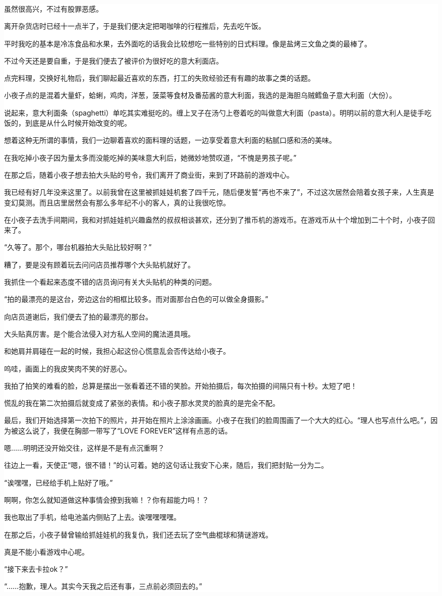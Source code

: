 虽然很高兴，不过有股罪恶感。

离开杂货店时已经十一点半了，于是我们便决定把喝咖啡的行程推后，先去吃午饭。

平时我吃的基本是冷冻食品和水果，去外面吃的话我会比较想吃一些特别的日式料理。像是盐烤三文鱼之类的最棒了。

不过今天还是要自重，于是我们便去了被评价为很好吃的意大利面店。

点完料理，交换好礼物后，我们聊起最近喜欢的东西，打工的失败经验还有有趣的故事之类的话题。

小夜子点的是混着大量虾，蛤蜊，鸡肉，洋葱，菠菜等食材及番茄酱的意大利面，我选的是海胆乌贼鳕鱼子意大利面（大份）。

说起来，意大利面条（spaghetti）单吃其实难挺吃的。缠上叉子在汤勺上卷着吃的叫做意大利面（pasta）。明明以前的意大利人是徒手吃饭的，到底是从什么时候开始改变的呢。

想着这种无所谓的事情，我们一边聊着喜欢的面料理的话题，一边享受着意大利面的粘腻口感和汤的美味。

在我吃掉小夜子因为量太多而没能吃掉的美味意大利后，她微妙地赞叹道，“不愧是男孩子呢。”

在那之后，随着小夜子想去拍大头贴的号令，我们离开了商业街，来到了环路前的游戏中心。

我已经有好几年没来这里了。以前我曾在这里被抓娃娃机套了四千元，随后便发誓“再也不来了”，不过这次居然会陪着女孩子来，人生真是变幻莫测。而且店里居然会有那么多年纪不小的客人，真的让我很吃惊。

在小夜子去洗手间期间，我和对抓娃娃机兴趣盎然的叔叔相谈甚欢，还分到了推币机的游戏币。在游戏币从十个增加到二十个时，小夜子回来了。

“久等了。那个，哪台机器拍大头贴比较好啊？”

糟了，要是没有顾着玩去问问店员推荐哪个大头贴机就好了。

我抓住一个看起来态度不错的店员询问有关大头贴机的种类的问题。

“拍的最漂亮的是这台，旁边这台的相框比较多。而对面那台白色的可以做全身摄影。”

向店员道谢后，我们便去了拍的最漂亮的那台。

大头贴真厉害。是个能合法侵入对方私人空间的魔法道具哦。

和她肩并肩碰在一起的时候，我担心起这份心慌意乱会否传达给小夜子。

呜哇，画面上的我皮笑肉不笑的好恶心。

我拍了拍笑的难看的脸，总算是摆出一张看着还不错的笑脸。开始拍摄后，每次拍摄的间隔只有十秒。太短了吧！

慌乱的我在第二次拍摄后就变成了紧张的表情。和小夜子那水灵灵的脸真的是完全不配。

最后，我们开始选择第一次拍下的照片，并开始在照片上涂涂画画。小夜子在我们的脸周围画了一个大大的红心。“理人也写点什么吧。”，因为被这么说了，我便在胸部一带写了“LOVE FOREVER”这样有点恶的话。

嗯……明明还没开始交往，这样是不是有点沉重啊？

往边上一看，天使正“嗯，很不错！”的认可着。她的这句话让我安下心来，随后，我们把封贴一分为二。

“诶嘿嘿，已经给手机上贴好了哦。”

啊啊，你怎么就知道做这种事情会撩到我嘛！？你有超能力吗！？

我也取出了手机，给电池盖内侧贴了上去。诶嘿嘿嘿嘿。

在那之后，小夜子替曾输给抓娃娃机的我复仇，我们还去玩了空气曲棍球和猜谜游戏。 

真是不能小看游戏中心呢。

“接下来去卡拉ok？”

“……抱歉，理人。其实今天我之后还有事，三点前必须回去的。”
